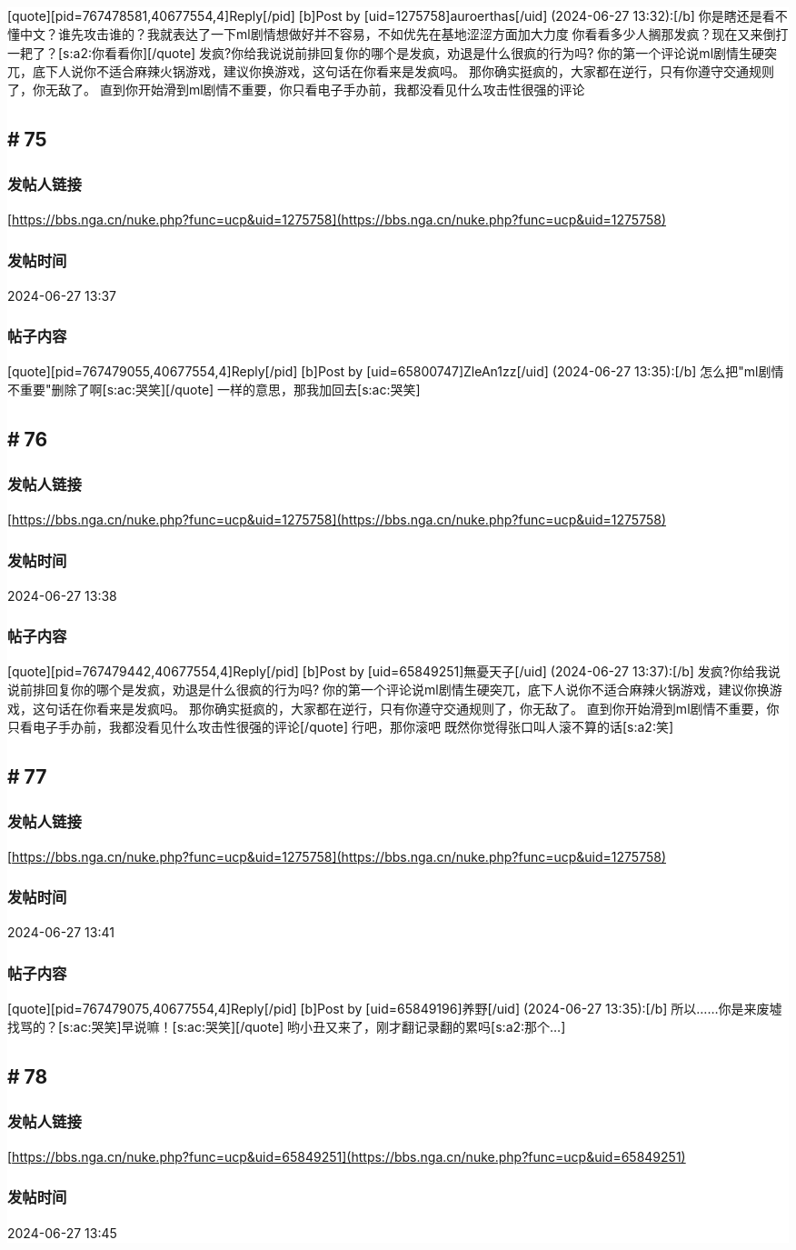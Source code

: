 [quote][pid=767478581,40677554,4]Reply[/pid] [b]Post by [uid=1275758]auroerthas[/uid] (2024-06-27 13:32):[/b]
你是瞎还是看不懂中文？谁先攻击谁的？我就表达了一下ml剧情想做好并不容易，不如优先在基地涩涩方面加大力度
你看看多少人搁那发疯？现在又来倒打一耙了？[s:a2:你看看你][/quote]
发疯?你给我说说前排回复你的哪个是发疯，劝退是什么很疯的行为吗?
你的第一个评论说ml剧情生硬突兀，底下人说你不适合麻辣火锅游戏，建议你换游戏，这句话在你看来是发疯吗。
那你确实挺疯的，大家都在逆行，只有你遵守交通规则了，你无敌了。
直到你开始滑到ml剧情不重要，你只看电子手办前，我都没看见什么攻击性很强的评论
## \# 75
### 发帖人链接
[https://bbs.nga.cn/nuke.php?func=ucp&uid=1275758](https://bbs.nga.cn/nuke.php?func=ucp&uid=1275758)
### 发帖时间
2024-06-27 13:37
### 帖子内容
[quote][pid=767479055,40677554,4]Reply[/pid] [b]Post by [uid=65800747]ZleAn1zz[/uid] (2024-06-27 13:35):[/b]
怎么把"ml剧情不重要"删除了啊[s:ac:哭笑][/quote]
一样的意思，那我加回去[s:ac:哭笑]
## \# 76
### 发帖人链接
[https://bbs.nga.cn/nuke.php?func=ucp&uid=1275758](https://bbs.nga.cn/nuke.php?func=ucp&uid=1275758)
### 发帖时间
2024-06-27 13:38
### 帖子内容
[quote][pid=767479442,40677554,4]Reply[/pid] [b]Post by [uid=65849251]無憂天子[/uid] (2024-06-27 13:37):[/b]
发疯?你给我说说前排回复你的哪个是发疯，劝退是什么很疯的行为吗?
你的第一个评论说ml剧情生硬突兀，底下人说你不适合麻辣火锅游戏，建议你换游戏，这句话在你看来是发疯吗。
那你确实挺疯的，大家都在逆行，只有你遵守交通规则了，你无敌了。
直到你开始滑到ml剧情不重要，你只看电子手办前，我都没看见什么攻击性很强的评论[/quote]
行吧，那你滚吧
既然你觉得张口叫人滚不算的话[s:a2:笑]
## \# 77
### 发帖人链接
[https://bbs.nga.cn/nuke.php?func=ucp&uid=1275758](https://bbs.nga.cn/nuke.php?func=ucp&uid=1275758)
### 发帖时间
2024-06-27 13:41
### 帖子内容
[quote][pid=767479075,40677554,4]Reply[/pid] [b]Post by [uid=65849196]养野[/uid] (2024-06-27 13:35):[/b]
所以……你是来废墟找骂的？[s:ac:哭笑]早说嘛！[s:ac:哭笑][/quote]
哟小丑又来了，刚才翻记录翻的累吗[s:a2:那个…]
## \# 78
### 发帖人链接
[https://bbs.nga.cn/nuke.php?func=ucp&uid=65849251](https://bbs.nga.cn/nuke.php?func=ucp&uid=65849251)
### 发帖时间
2024-06-27 13:45